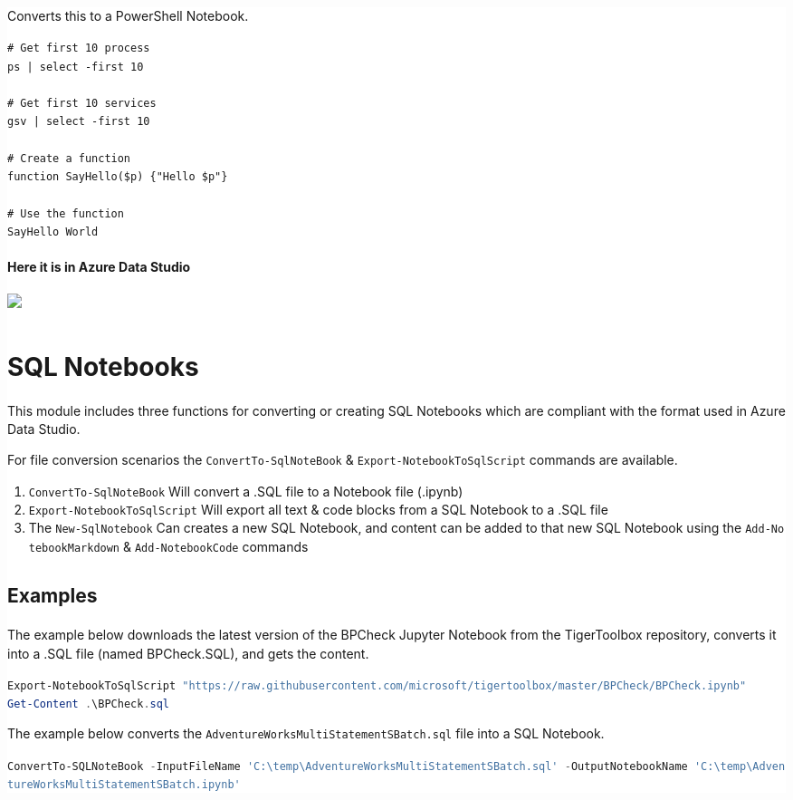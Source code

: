 Converts this to a PowerShell Notebook.

```text
# Get first 10 process
ps | select -first 10

# Get first 10 services
gsv | select -first 10

# Create a function
function SayHello($p) {"Hello $p"}

# Use the function
SayHello World
```

#### Here it is in Azure Data Studio

![](./media/ConvertedFromDemoText.png)

# SQL Notebooks

This module includes three functions for converting or creating SQL Notebooks which are compliant with the format used in Azure Data Studio.

For file conversion scenarios the `ConvertTo-SqlNoteBook` & `Export-NotebookToSqlScript` commands are available.

1. `ConvertTo-SqlNoteBook` Will convert a .SQL file to a Notebook file (.ipynb)
2. `Export-NotebookToSqlScript` Will export all text & code blocks from a SQL Notebook to a .SQL file
3. The `New-SqlNotebook` Can creates a new SQL Notebook, and content can be added to that new SQL Notebook using the `Add-NotebookMarkdown` & `Add-NotebookCode` commands

## Examples

The example below downloads the latest version of the BPCheck Jupyter Notebook from the TigerToolbox repository, converts it into a .SQL file (named BPCheck.SQL), and gets the content.

```powershell
Export-NotebookToSqlScript "https://raw.githubusercontent.com/microsoft/tigertoolbox/master/BPCheck/BPCheck.ipynb"
Get-Content .\BPCheck.sql
```

The example below converts the `AdventureWorksMultiStatementSBatch.sql` file into a SQL Notebook.

```powershell
ConvertTo-SQLNoteBook -InputFileName 'C:\temp\AdventureWorksMultiStatementSBatch.sql' -OutputNotebookName 'C:\temp\AdventureWorksMultiStatementSBatch.ipynb'
```